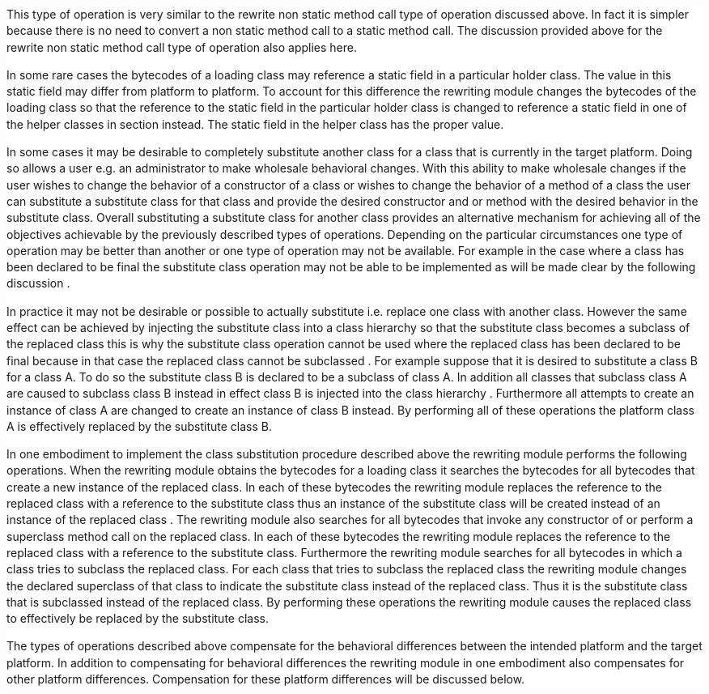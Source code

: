 This type of operation is very similar to the rewrite non static method call type of operation discussed above. In fact it is simpler because there is no need to convert a non static method call to a static method call. The discussion provided above for the rewrite non static method call type of operation also applies here.

In some rare cases the bytecodes of a loading class may reference a static field in a particular holder class. The value in this static field may differ from platform to platform. To account for this difference the rewriting module changes the bytecodes of the loading class so that the reference to the static field in the particular holder class is changed to reference a static field in one of the helper classes in section instead. The static field in the helper class has the proper value.

In some cases it may be desirable to completely substitute another class for a class that is currently in the target platform. Doing so allows a user e.g. an administrator to make wholesale behavioral changes. With this ability to make wholesale changes if the user wishes to change the behavior of a constructor of a class or wishes to change the behavior of a method of a class the user can substitute a substitute class for that class and provide the desired constructor and or method with the desired behavior in the substitute class. Overall substituting a substitute class for another class provides an alternative mechanism for achieving all of the objectives achievable by the previously described types of operations. Depending on the particular circumstances one type of operation may be better than another or one type of operation may not be available. For example in the case where a class has been declared to be final the substitute class operation may not be able to be implemented as will be made clear by the following discussion .

In practice it may not be desirable or possible to actually substitute i.e. replace one class with another class. However the same effect can be achieved by injecting the substitute class into a class hierarchy so that the substitute class becomes a subclass of the replaced class this is why the substitute class operation cannot be used where the replaced class has been declared to be final because in that case the replaced class cannot be subclassed . For example suppose that it is desired to substitute a class B for a class A. To do so the substitute class B is declared to be a subclass of class A. In addition all classes that subclass class A are caused to subclass class B instead in effect class B is injected into the class hierarchy . Furthermore all attempts to create an instance of class A are changed to create an instance of class B instead. By performing all of these operations the platform class A is effectively replaced by the substitute class B.

In one embodiment to implement the class substitution procedure described above the rewriting module performs the following operations. When the rewriting module obtains the bytecodes for a loading class it searches the bytecodes for all bytecodes that create a new instance of the replaced class. In each of these bytecodes the rewriting module replaces the reference to the replaced class with a reference to the substitute class thus an instance of the substitute class will be created instead of an instance of the replaced class . The rewriting module also searches for all bytecodes that invoke any constructor of or perform a superclass method call on the replaced class. In each of these bytecodes the rewriting module replaces the reference to the replaced class with a reference to the substitute class. Furthermore the rewriting module searches for all bytecodes in which a class tries to subclass the replaced class. For each class that tries to subclass the replaced class the rewriting module changes the declared superclass of that class to indicate the substitute class instead of the replaced class. Thus it is the substitute class that is subclassed instead of the replaced class. By performing these operations the rewriting module causes the replaced class to effectively be replaced by the substitute class.

The types of operations described above compensate for the behavioral differences between the intended platform and the target platform. In addition to compensating for behavioral differences the rewriting module in one embodiment also compensates for other platform differences. Compensation for these platform differences will be discussed below.
